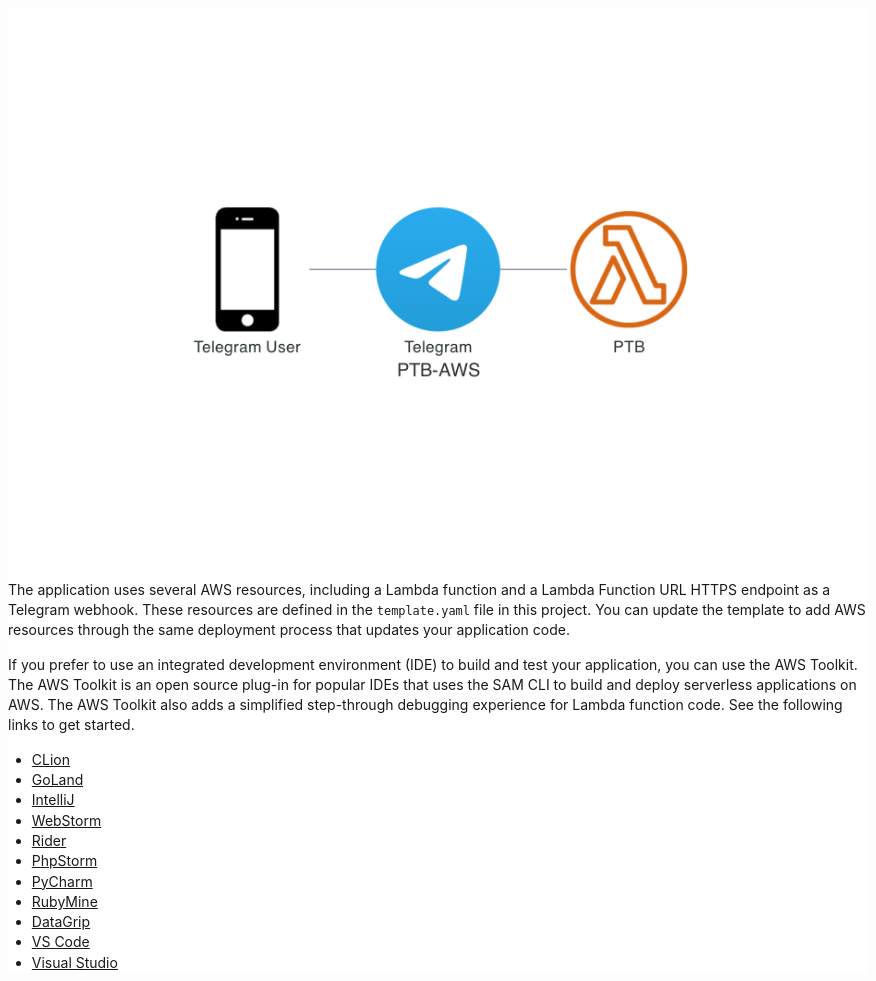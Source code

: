 ![Diagram](ptb-aws.png)

The application uses several AWS resources, including a Lambda function and a Lambda Function URL HTTPS endpoint as a Telegram webhook. These resources are defined in the `template.yaml` file in this project. You can update the template to add AWS resources through the same deployment process that updates your application code.

If you prefer to use an integrated development environment (IDE) to build and test your application, you can use the AWS Toolkit.  
The AWS Toolkit is an open source plug-in for popular IDEs that uses the SAM CLI to build and deploy serverless applications on AWS. The AWS Toolkit also adds a simplified step-through debugging experience for Lambda function code. See the following links to get started.

* [CLion](https://docs.aws.amazon.com/toolkit-for-jetbrains/latest/userguide/welcome.html)
* [GoLand](https://docs.aws.amazon.com/toolkit-for-jetbrains/latest/userguide/welcome.html)
* [IntelliJ](https://docs.aws.amazon.com/toolkit-for-jetbrains/latest/userguide/welcome.html)
* [WebStorm](https://docs.aws.amazon.com/toolkit-for-jetbrains/latest/userguide/welcome.html)
* [Rider](https://docs.aws.amazon.com/toolkit-for-jetbrains/latest/userguide/welcome.html)
* [PhpStorm](https://docs.aws.amazon.com/toolkit-for-jetbrains/latest/userguide/welcome.html)
* [PyCharm](https://docs.aws.amazon.com/toolkit-for-jetbrains/latest/userguide/welcome.html)
* [RubyMine](https://docs.aws.amazon.com/toolkit-for-jetbrains/latest/userguide/welcome.html)
* [DataGrip](https://docs.aws.amazon.com/toolkit-for-jetbrains/latest/userguide/welcome.html)
* [VS Code](https://docs.aws.amazon.com/toolkit-for-vscode/latest/userguide/welcome.html)
* [Visual Studio](https://docs.aws.amazon.com/toolkit-for-visual-studio/latest/user-guide/welcome.html)
